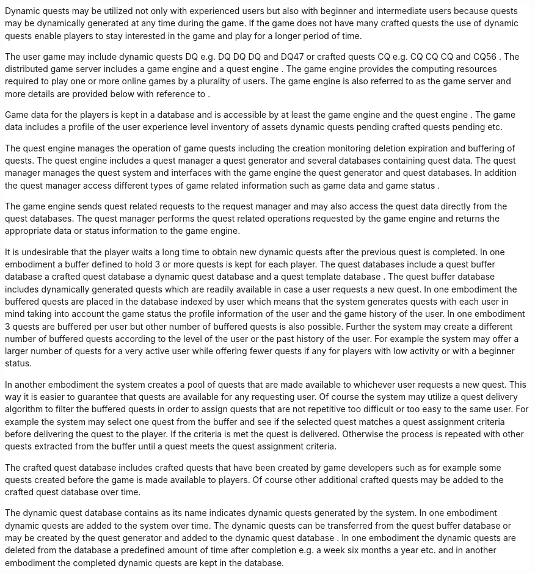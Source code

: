 Dynamic quests may be utilized not only with experienced users but also with beginner and intermediate users because quests may be dynamically generated at any time during the game. If the game does not have many crafted quests the use of dynamic quests enable players to stay interested in the game and play for a longer period of time.

The user game may include dynamic quests DQ e.g. DQ DQ DQ and DQ47 or crafted quests CQ e.g. CQ CQ CQ and CQ56 . The distributed game server includes a game engine and a quest engine . The game engine provides the computing resources required to play one or more online games by a plurality of users. The game engine is also referred to as the game server and more details are provided below with reference to .

Game data for the players is kept in a database and is accessible by at least the game engine and the quest engine . The game data includes a profile of the user experience level inventory of assets dynamic quests pending crafted quests pending etc.

The quest engine manages the operation of game quests including the creation monitoring deletion expiration and buffering of quests. The quest engine includes a quest manager a quest generator and several databases containing quest data. The quest manager manages the quest system and interfaces with the game engine the quest generator and quest databases. In addition the quest manager access different types of game related information such as game data and game status .

The game engine sends quest related requests to the request manager and may also access the quest data directly from the quest databases. The quest manager performs the quest related operations requested by the game engine and returns the appropriate data or status information to the game engine.

It is undesirable that the player waits a long time to obtain new dynamic quests after the previous quest is completed. In one embodiment a buffer defined to hold 3 or more quests is kept for each player. The quest databases include a quest buffer database a crafted quest database a dynamic quest database and a quest template database . The quest buffer database includes dynamically generated quests which are readily available in case a user requests a new quest. In one embodiment the buffered quests are placed in the database indexed by user which means that the system generates quests with each user in mind taking into account the game status the profile information of the user and the game history of the user. In one embodiment 3 quests are buffered per user but other number of buffered quests is also possible. Further the system may create a different number of buffered quests according to the level of the user or the past history of the user. For example the system may offer a larger number of quests for a very active user while offering fewer quests if any for players with low activity or with a beginner status.

In another embodiment the system creates a pool of quests that are made available to whichever user requests a new quest. This way it is easier to guarantee that quests are available for any requesting user. Of course the system may utilize a quest delivery algorithm to filter the buffered quests in order to assign quests that are not repetitive too difficult or too easy to the same user. For example the system may select one quest from the buffer and see if the selected quest matches a quest assignment criteria before delivering the quest to the player. If the criteria is met the quest is delivered. Otherwise the process is repeated with other quests extracted from the buffer until a quest meets the quest assignment criteria.

The crafted quest database includes crafted quests that have been created by game developers such as for example some quests created before the game is made available to players. Of course other additional crafted quests may be added to the crafted quest database over time.

The dynamic quest database contains as its name indicates dynamic quests generated by the system. In one embodiment dynamic quests are added to the system over time. The dynamic quests can be transferred from the quest buffer database or may be created by the quest generator and added to the dynamic quest database . In one embodiment the dynamic quests are deleted from the database a predefined amount of time after completion e.g. a week six months a year etc. and in another embodiment the completed dynamic quests are kept in the database.

